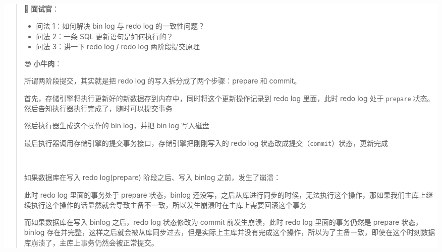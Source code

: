 > 🥸 **面试官**：
>
> - 问法 1：如何解决 bin log 与 redo log 的一致性问题？
> - 问法 2：一条 SQL 更新语句是如何执行的？
> - 问法 3：讲一下 redo log / redo log 两阶段提交原理
>
> 😎 **小牛肉**：
>
> 所谓两阶段提交，其实就是把 redo log 的写入拆分成了两个步骤：prepare 和 commit。
>
> 首先，存储引擎将执行更新好的新数据存到内存中，同时将这个更新操作记录到 redo log 里面，此时 redo log 处于 `prepare` 状态。然后告知执行器执行完成了，随时可以提交事务
>
> 然后执行器生成这个操作的 bin log，并把 bin log 写入磁盘
>
> 最后执行器调用存储引擎的提交事务接口，存储引擎把刚刚写入的 redo log 状态改成提交（`commit`）状态，更新完成
>
> <br>
>
> 如果数据库在写入 redo log(prepare) 阶段之后、写入 binlog 之前，发生了崩溃：
>
> 此时 redo log 里面的事务处于 prepare 状态，binlog 还没写，之后从库进行同步的时候，无法执行这个操作，那如果我们主库上继续执行这个操作的话显然就会导致主备不一致，所以发生崩溃时在主库上需要回滚这个事务
>
> 而如果数据库在写入 binlog 之后，redo log 状态修改为 commit 前发生崩溃，此时 redo log 里面的事务仍然是 prepare 状态，binlog 存在并完整，这样之后就会被从库同步过去，但是实际上主库并没有完成这个操作，所以为了主备一致，即使在这个时刻数据库崩溃了，主库上事务仍然会被正常提交。
